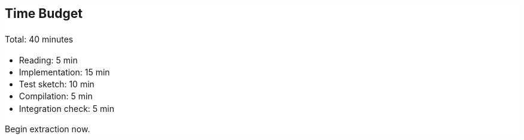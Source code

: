 ## Time Budget

Total: 40 minutes
- Reading: 5 min
- Implementation: 15 min
- Test sketch: 10 min
- Compilation: 5 min
- Integration check: 5 min

Begin extraction now.
